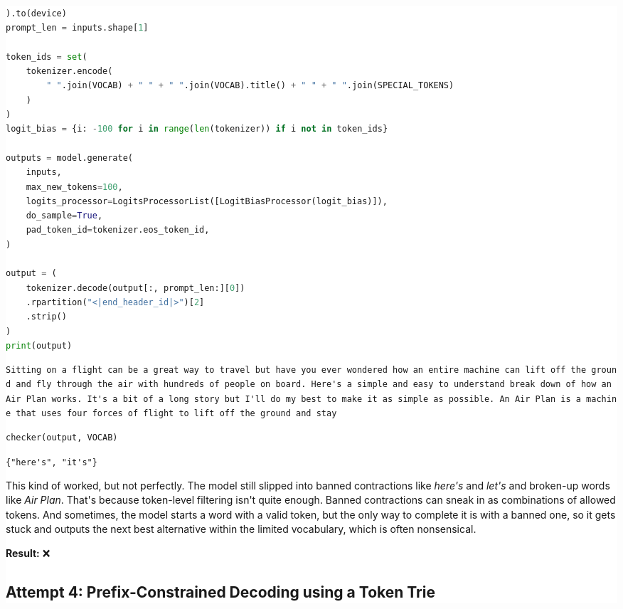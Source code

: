 ```python
).to(device)
prompt_len = inputs.shape[1]

token_ids = set(
    tokenizer.encode(
        " ".join(VOCAB) + " " + " ".join(VOCAB).title() + " " + " ".join(SPECIAL_TOKENS)
    )
)
logit_bias = {i: -100 for i in range(len(tokenizer)) if i not in token_ids}

outputs = model.generate(
    inputs,
    max_new_tokens=100,
    logits_processor=LogitsProcessorList([LogitBiasProcessor(logit_bias)]),
    do_sample=True,
    pad_token_id=tokenizer.eos_token_id,
)

output = (
    tokenizer.decode(output[:, prompt_len:][0])
    .rpartition("<|end_header_id|>")[2]
    .strip()
)
print(output)
```

    Sitting on a flight can be a great way to travel but have you ever wondered how an entire machine can lift off the ground and fly through the air with hundreds of people on board. Here's a simple and easy to understand break down of how an Air Plan works. It's a bit of a long story but I'll do my best to make it as simple as possible. An Air Plan is a machine that uses four forces of flight to lift off the ground and stay



```python
checker(output, VOCAB)
```




    {"here's", "it's"}



This kind of worked, but not perfectly. The model still slipped into banned contractions like _here's_ and _let's_ and broken-up words like _Air Plan_. That's because token-level filtering isn't quite enough. Banned contractions can sneak in as combinations of allowed tokens. And sometimes, the model starts a word with a valid token, but the only way to complete it is with a banned one, so it gets stuck and outputs the next best alternative within the limited vocabulary, which is often nonsensical.


**Result:** ❌


## Attempt 4: Prefix-Constrained Decoding using a Token Trie


[^thing-explainer]: Munroe, R. (2015). *Thing Explainer: Complicated Stuff in Simple Words.* Houghton Mifflin Harcourt.